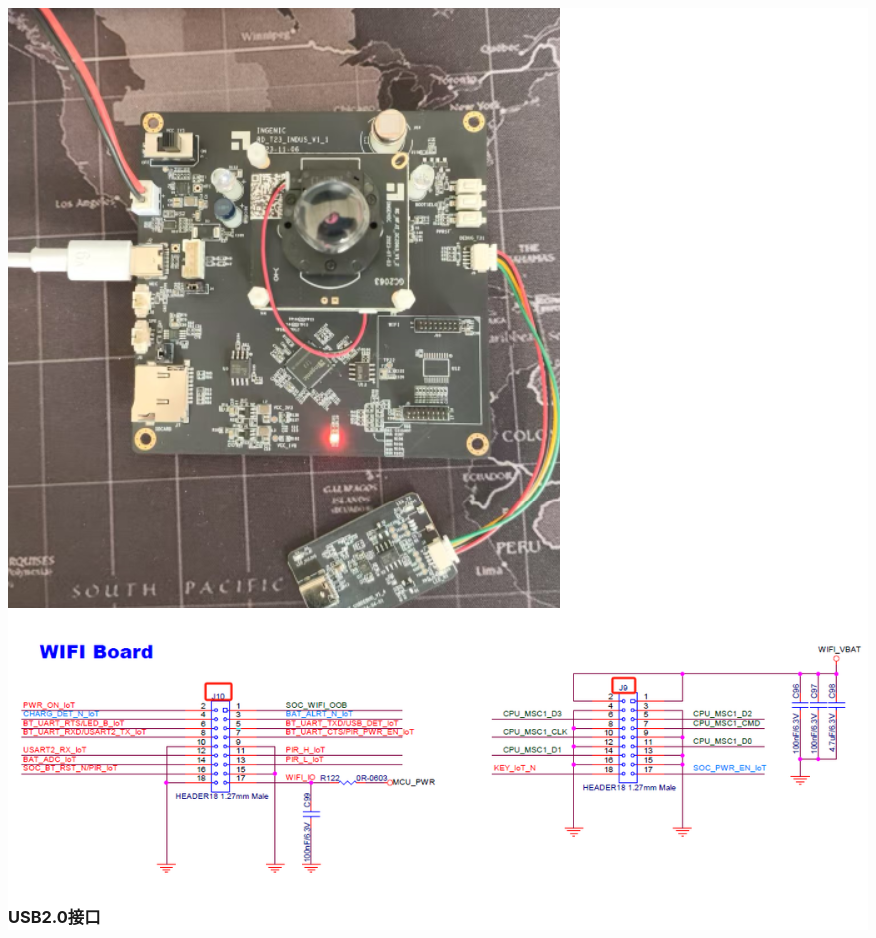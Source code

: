 ![君正T23-ZN芯片开发/君正T23-ZN/assets/4.wifi驱动移植-泰芯(TX-M901-UP)/file-20250810171412758.png](assets/4.wifi驱动移植-泰芯(TX-M901-UP)/file-20250810171412758.png)

![君正T23-ZN芯片开发/君正T23-ZN/assets/4.wifi驱动移植-泰芯(TX-M901-UP)/file-20250810171412848.png](assets/4.wifi驱动移植-泰芯(TX-M901-UP)/file-20250810171412848.png)


### USB2.0接口